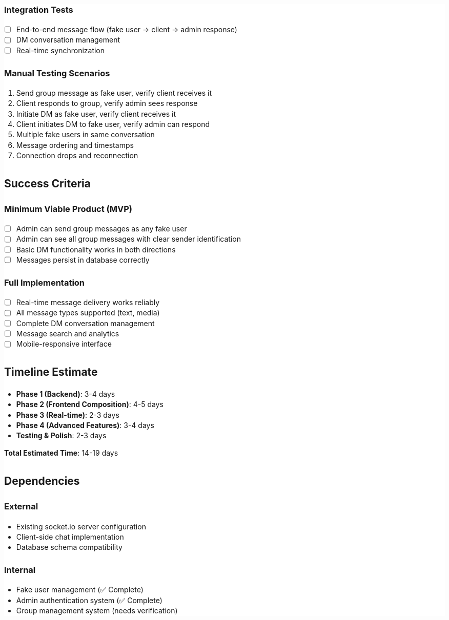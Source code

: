 ### Integration Tests
- [ ] End-to-end message flow (fake user → client → admin response)
- [ ] DM conversation management
- [ ] Real-time synchronization

### Manual Testing Scenarios
1. Send group message as fake user, verify client receives it
2. Client responds to group, verify admin sees response
3. Initiate DM as fake user, verify client receives it
4. Client initiates DM to fake user, verify admin can respond
5. Multiple fake users in same conversation
6. Message ordering and timestamps
7. Connection drops and reconnection

## Success Criteria

### Minimum Viable Product (MVP)
- [ ] Admin can send group messages as any fake user
- [ ] Admin can see all group messages with clear sender identification
- [ ] Basic DM functionality works in both directions
- [ ] Messages persist in database correctly

### Full Implementation
- [ ] Real-time message delivery works reliably
- [ ] All message types supported (text, media)
- [ ] Complete DM conversation management
- [ ] Message search and analytics
- [ ] Mobile-responsive interface

## Timeline Estimate

- **Phase 1 (Backend)**: 3-4 days
- **Phase 2 (Frontend Composition)**: 4-5 days  
- **Phase 3 (Real-time)**: 2-3 days
- **Phase 4 (Advanced Features)**: 3-4 days
- **Testing & Polish**: 2-3 days

**Total Estimated Time**: 14-19 days

## Dependencies

### External
- Existing socket.io server configuration
- Client-side chat implementation
- Database schema compatibility

### Internal
- Fake user management (✅ Complete)
- Admin authentication system (✅ Complete)
- Group management system (needs verification)
